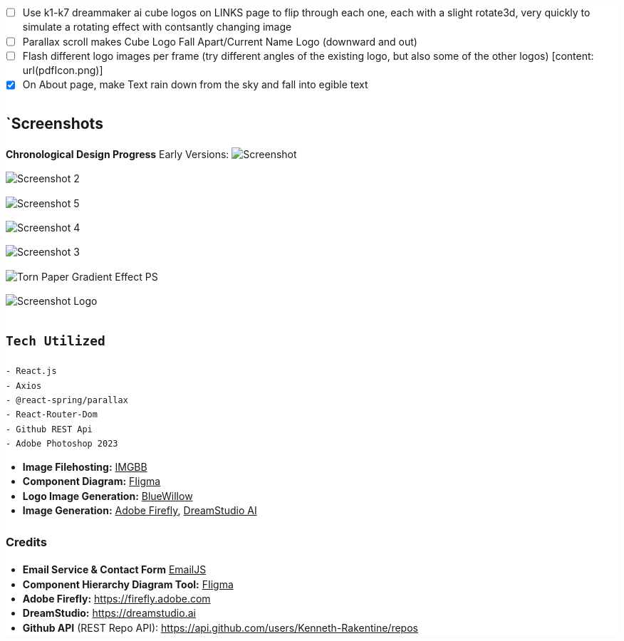 - [ ] Use k1-k7 dreammaker ai cube logos on LINKS page to flip through each one, each with a slight rotate3d, very quickly to simulate a rotating effect with contsantly changing image
- [ ] Parallax scroll makes Cube Logo Fall Apart/Current Name Logo (downward and out)
- [ ] Flash different logo images per frame (try different angles of the existing logo, but also some of the other logos) [content: url(pdfIcon.png)]
- [x] On About page, make Text rain down from the sky and fall into egible text

## `Screenshots

**Chronological Design Progress**
Early Versions:
![Screenshot](https://i.ibb.co/qDn9tW8/Earlier-Site-Design.png)

![Screenshot 2](https://i.ibb.co/cQ06FVc/screenshot-2.png)

![Screenshot 5](https://i.ibb.co/Xx1xtzG/screenshot-5.png)

![Screenshot 4](https://i.ibb.co/2hgt8dD/screenshot-4.png)

![Screenshot 3](https://i.ibb.co/VBDfYQZ/screenshot-3.png)

![Torn Paper Gradient Effect PS](https://i.ibb.co/ysY4zw8/Torn-Paper-Three.png)

![Screenshot Logo](https://i.ibb.co/7gd2CTs/Cube-TWO-cut-COLOR-CORRECTED3.png)

## `Tech Utilized`

```
- React.js
- Axios
- @react-spring/parallax
- React-Router-Dom
- Github REST Api
- Adobe Photoshop 2023

```

- **Image Filehosting:** [IMGBB](https://imgbb.com/)
- **Component Diagram:** [FIigma](https://www.figma.com/)
- **Logo Image Generation:** [BlueWillow](https://www.bluewillow.ai/)
- **Image Generation:** [Adobe Firefly](https://firefly.adobe.com/inspire/images), [DreamStudio AI](https://dreamstudio.ai)

### Credits

- **Email Service & Contact Form** [EmailJS](https://www.emailjs.com/)
- **Component Hierarchy Diagram Tool:**
  [FIigma](https://www.figma.com/)
- **Adobe Firefly:** https://firefly.adobe.com
- **DreamStudio:** https://dreamstudio.ai
- **Github API** (REST Repo API): https://api.github.com/users/Kenneth-Rakentine/repos

